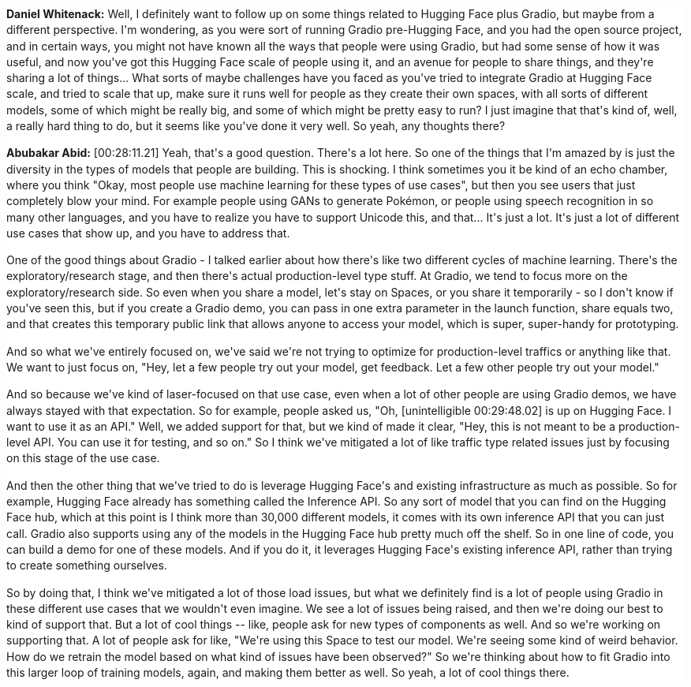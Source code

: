 **Daniel Whitenack:** Well, I definitely want to follow up on some things related to Hugging Face plus Gradio, but maybe from a different perspective. I'm wondering, as you were sort of running Gradio pre-Hugging Face, and you had the open source project, and in certain ways, you might not have known all the ways that people were using Gradio, but had some sense of how it was useful, and now you've got this Hugging Face scale of people using it, and an avenue for people to share things, and they're sharing a lot of things... What sorts of maybe challenges have you faced as you've tried to integrate Gradio at Hugging Face scale, and tried to scale that up, make sure it runs well for people as they create their own spaces, with all sorts of different models, some of which might be really big, and some of which might be pretty easy to run? I just imagine that that's kind of, well, a really hard thing to do, but it seems like you've done it very well. So yeah, any thoughts there?

**Abubakar Abid:** \[00:28:11.21\] Yeah, that's a good question. There's a lot here. So one of the things that I'm amazed by is just the diversity in the types of models that people are building. This is shocking. I think sometimes you it be kind of an echo chamber, where you think "Okay, most people use machine learning for these types of use cases", but then you see users that just completely blow your mind. For example people using GANs to generate Pokémon, or people using speech recognition in so many other languages, and you have to realize you have to support Unicode this, and that... It's just a lot. It's just a lot of different use cases that show up, and you have to address that.

One of the good things about Gradio - I talked earlier about how there's like two different cycles of machine learning. There's the exploratory/research stage, and then there's actual production-level type stuff. At Gradio, we tend to focus more on the exploratory/research side. So even when you share a model, let's stay on Spaces, or you share it temporarily - so I don't know if you've seen this, but if you create a Gradio demo, you can pass in one extra parameter in the launch function, share equals two, and that creates this temporary public link that allows anyone to access your model, which is super, super-handy for prototyping.

And so what we've entirely focused on, we've said we're not trying to optimize for production-level traffics or anything like that. We want to just focus on, "Hey, let a few people try out your model, get feedback. Let a few other people try out your model."

And so because we've kind of laser-focused on that use case, even when a lot of other people are using Gradio demos, we have always stayed with that expectation. So for example, people asked us, "Oh, \[unintelligible 00:29:48.02\] is up on Hugging Face. I want to use it as an API." Well, we added support for that, but we kind of made it clear, "Hey, this is not meant to be a production-level API. You can use it for testing, and so on." So I think we've mitigated a lot of like traffic type related issues just by focusing on this stage of the use case.

And then the other thing that we've tried to do is leverage Hugging Face's and existing infrastructure as much as possible. So for example, Hugging Face already has something called the Inference API. So any sort of model that you can find on the Hugging Face hub, which at this point is I think more than 30,000 different models, it comes with its own inference API that you can just call. Gradio also supports using any of the models in the Hugging Face hub pretty much off the shelf. So in one line of code, you can build a demo for one of these models. And if you do it, it leverages Hugging Face's existing inference API, rather than trying to create something ourselves.

So by doing that, I think we've mitigated a lot of those load issues, but what we definitely find is a lot of people using Gradio in these different use cases that we wouldn't even imagine. We see a lot of issues being raised, and then we're doing our best to kind of support that. But a lot of cool things -- like, people ask for new types of components as well. And so we're working on supporting that. A lot of people ask for like, "We're using this Space to test our model. We're seeing some kind of weird behavior. How do we retrain the model based on what kind of issues have been observed?" So we're thinking about how to fit Gradio into this larger loop of training models, again, and making them better as well. So yeah, a lot of cool things there.
